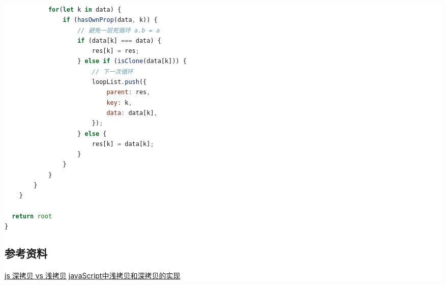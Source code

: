 ```js
            for(let k in data) {
                if (hasOwnProp(data, k)) {
                    // 避免一层死循环 a.b = a
                    if (data[k] === data) {
                        res[k] = res;
                    } else if (isClone(data[k])) {
                        // 下一次循环
                        loopList.push({
                            parent: res,
                            key: k,
                            data: data[k],
                        });
                    } else {
                        res[k] = data[k];
                    }
                }
            }
        }
    }

  return root
}
```

## 参考资料

[js 深拷贝 vs 浅拷贝](https://juejin.im/post/59ac1c4ef265da248e75892b)
[javaScript中浅拷贝和深拷贝的实现](https://github.com/wengjq/Blog/issues/3)
